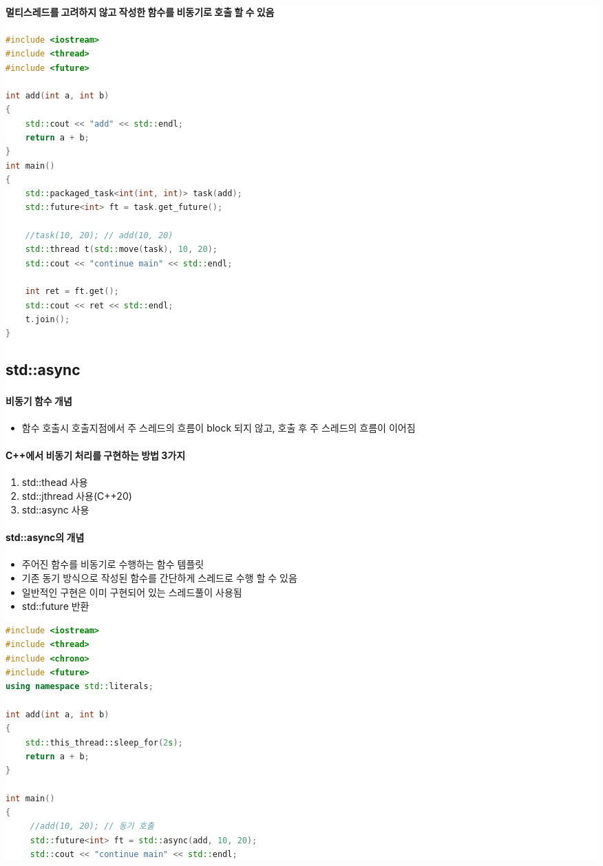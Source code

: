 #### 멀티스레드를 고려하지 않고 작성한 함수를 비동기로 호출 할 수 있음

```cpp
#include <iostream>
#include <thread>
#include <future>

int add(int a, int b)
{
    std::cout << "add" << std::endl;
    return a + b;
}
int main()
{
    std::packaged_task<int(int, int)> task(add);
    std::future<int> ft = task.get_future();

    //task(10, 20); // add(10, 20)
    std::thread t(std::move(task), 10, 20);
    std::cout << "continue main" << std::endl;
    
    int ret = ft.get();
    std::cout << ret << std::endl;
    t.join();
}
```



## std::async

#### 비동기 함수 개념

- 함수 호출시 호출지점에서 주 스레드의 흐름이 block 되지 않고, 호출 후 주 스레드의 흐름이 이어짐

#### C++에서 비동기 처리를 구현하는 방법 3가지

1. std::thead 사용
2. std::jthread 사용(C++20)
3. std::async 사용

#### std::async의 개념

- 주어진 함수를 비동기로 수행하는 함수 템플릿
- 기존 동기 방식으로 작성된 함수를 간단하게 스레드로 수행 할 수 있음
- 일반적인 구현은 이미 구현되어 있는 스레드풀이 사용됨
- std::future 반환

```cpp
#include <iostream>
#include <thread>
#include <chrono>
#include <future>
using namespace std::literals;

int add(int a, int b)
{
    std::this_thread::sleep_for(2s);
    return a + b;
}

int main()
{
     //add(10, 20); // 동기 호출
     std::future<int> ft = std::async(add, 10, 20);
     std::cout << "continue main" << std::endl;
```